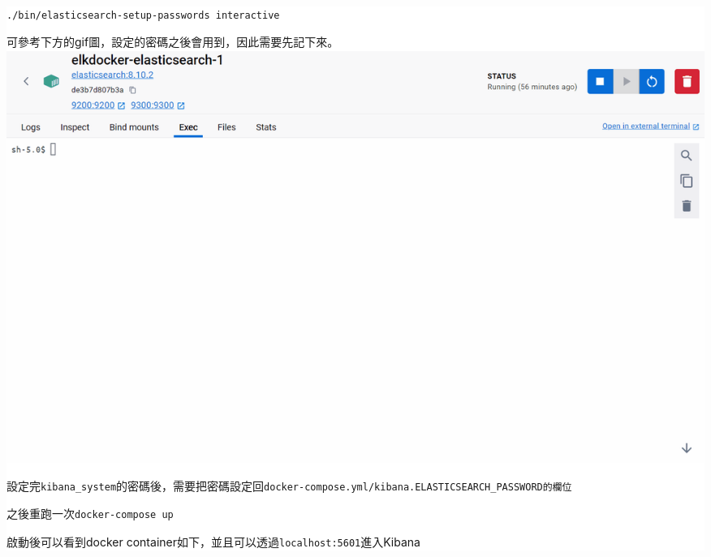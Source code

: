 ```bash
./bin/elasticsearch-setup-passwords interactive
```
可參考下方的gif圖，設定的密碼之後會用到，因此需要先記下來。
![Alt text](images/set-password.gif)

設定完`kibana_system`的密碼後，需要把密碼設定回`docker-compose.yml/kibana.ELASTICSEARCH_PASSWORD的欄位`

之後重跑一次`docker-compose up`

啟動後可以看到docker container如下，並且可以透過`localhost:5601`進入Kibana
